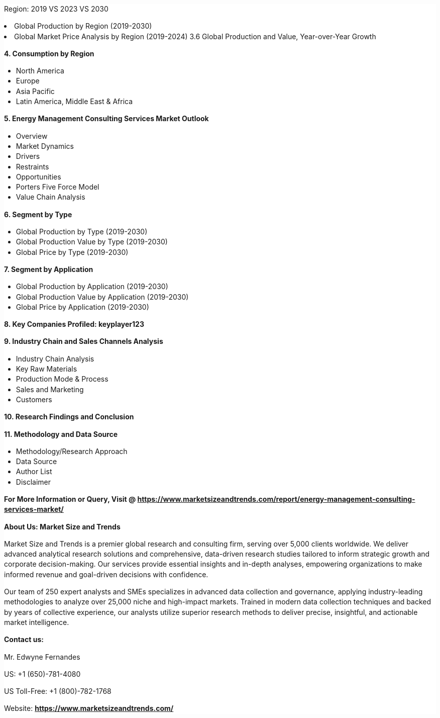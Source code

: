 Region: 2019 VS 2023 VS 2030</li><li>Global Production by Region (2019-2030)</li><li>Global Market Price Analysis by Region (2019-2024) 3.6 Global Production and Value, Year-over-Year Growth</li></ul><p><strong>4. Consumption by Region</strong></p><ul><li>North America</li><li>Europe</li><li>Asia Pacific</li><li>Latin America, Middle East &amp; Africa</li></ul><p><strong>5. Energy Management Consulting Services Market Outlook</strong></p><ul><li>Overview</li><li>Market Dynamics</li><li>Drivers</li><li>Restraints</li><li>Opportunities</li><li>Porters Five Force Model</li><li>Value Chain Analysis&nbsp;</li></ul><p><strong>6. Segment by Type</strong></p><ul><li>Global Production by Type (2019-2030)</li><li>Global Production Value by Type (2019-2030)</li><li>Global Price by Type (2019-2030)</li></ul><p><strong>7. Segment by Application</strong></p><ul><li>Global Production by Application (2019-2030)</li><li>Global Production Value by Application (2019-2030)</li><li>Global Price by Application (2019-2030)</li></ul><p><strong>8. Key Companies Profiled: keyplayer123</strong></p><p><strong>9. Industry Chain and Sales Channels Analysis</strong></p><ul><li>Industry Chain Analysis</li><li>Key Raw Materials</li><li>Production Mode &amp; Process</li><li>Sales and Marketing</li><li>Customers</li></ul><p><strong>10. Research Findings and Conclusion</strong></p><p><strong>11. Methodology and Data Source</strong></p><ul><li>Methodology/Research Approach</li><li>Data Source</li><li>Author List</li><li>Disclaimer</li></ul></p><p><strong>For More Information or Query, Visit @ <a href="https://www.marketsizeandtrends.com/report/energy-management-consulting-services-market/">https://www.marketsizeandtrends.com/report/energy-management-consulting-services-market/</a></strong></p><p><strong>About Us: Market Size and Trends</strong></p><p>Market Size and Trends is a premier global research and consulting firm, serving over 5,000 clients worldwide. We deliver advanced analytical research solutions and comprehensive, data-driven research studies tailored to inform strategic growth and corporate decision-making. Our services provide essential insights and in-depth analyses, empowering organizations to make informed revenue and goal-driven decisions with confidence.</p><p>Our team of 250 expert analysts and SMEs specializes in advanced data collection and governance, applying industry-leading methodologies to analyze over 25,000 niche and high-impact markets. Trained in modern data collection techniques and backed by years of collective experience, our analysts utilize superior research methods to deliver precise, insightful, and actionable market intelligence.</p><p><strong>Contact us:</strong></p><p>Mr. Edwyne Fernandes</p><p>US: +1 (650)-781-4080</p><p>US Toll-Free: +1 (800)-782-1768</p><p>Website: <strong><a href="https://www.marketsizeandtrends.com/">https://www.marketsizeandtrends.com/</a></strong></p>
